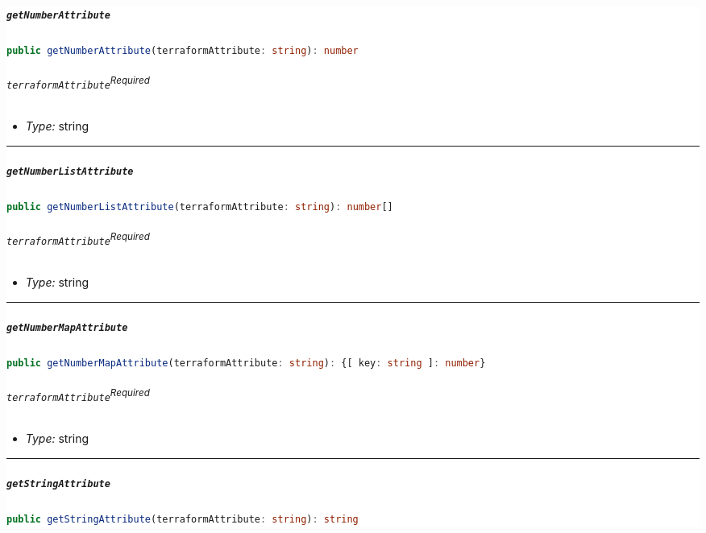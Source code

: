 
##### `getNumberAttribute` <a name="getNumberAttribute" id="rhizo-co-terraform-provider-oci.databaseDbSystem.DatabaseDbSystem.getNumberAttribute"></a>

```typescript
public getNumberAttribute(terraformAttribute: string): number
```

###### `terraformAttribute`<sup>Required</sup> <a name="terraformAttribute" id="rhizo-co-terraform-provider-oci.databaseDbSystem.DatabaseDbSystem.getNumberAttribute.parameter.terraformAttribute"></a>

- *Type:* string

---

##### `getNumberListAttribute` <a name="getNumberListAttribute" id="rhizo-co-terraform-provider-oci.databaseDbSystem.DatabaseDbSystem.getNumberListAttribute"></a>

```typescript
public getNumberListAttribute(terraformAttribute: string): number[]
```

###### `terraformAttribute`<sup>Required</sup> <a name="terraformAttribute" id="rhizo-co-terraform-provider-oci.databaseDbSystem.DatabaseDbSystem.getNumberListAttribute.parameter.terraformAttribute"></a>

- *Type:* string

---

##### `getNumberMapAttribute` <a name="getNumberMapAttribute" id="rhizo-co-terraform-provider-oci.databaseDbSystem.DatabaseDbSystem.getNumberMapAttribute"></a>

```typescript
public getNumberMapAttribute(terraformAttribute: string): {[ key: string ]: number}
```

###### `terraformAttribute`<sup>Required</sup> <a name="terraformAttribute" id="rhizo-co-terraform-provider-oci.databaseDbSystem.DatabaseDbSystem.getNumberMapAttribute.parameter.terraformAttribute"></a>

- *Type:* string

---

##### `getStringAttribute` <a name="getStringAttribute" id="rhizo-co-terraform-provider-oci.databaseDbSystem.DatabaseDbSystem.getStringAttribute"></a>

```typescript
public getStringAttribute(terraformAttribute: string): string
```
